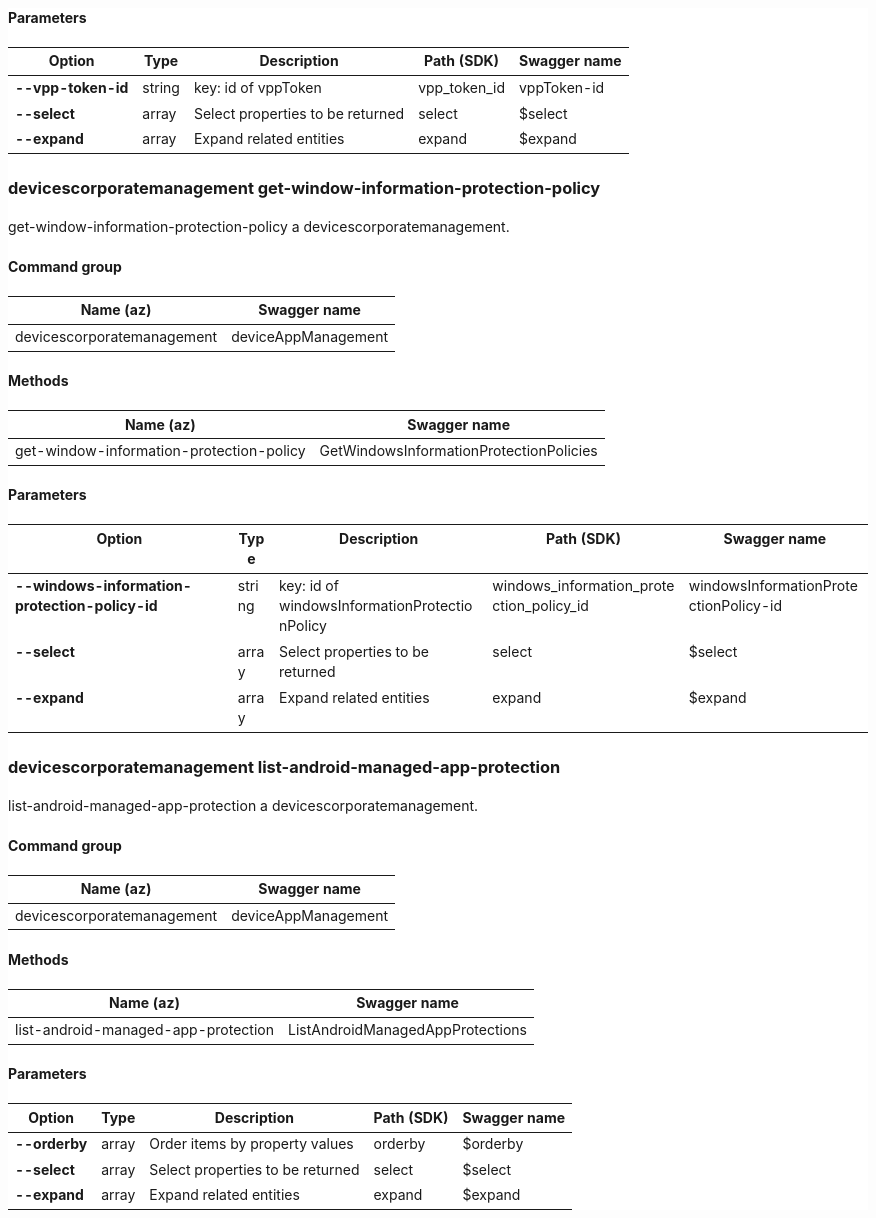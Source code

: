#### Parameters
|Option|Type|Description|Path (SDK)|Swagger name|
|------|----|-----------|----------|------------|
|**--vpp-token-id**|string|key: id of vppToken|vpp_token_id|vppToken-id|
|**--select**|array|Select properties to be returned|select|$select|
|**--expand**|array|Expand related entities|expand|$expand|

### devicescorporatemanagement get-window-information-protection-policy

get-window-information-protection-policy a devicescorporatemanagement.

#### Command group
|Name (az)|Swagger name|
|---------|------------|
|devicescorporatemanagement|deviceAppManagement|

#### Methods
|Name (az)|Swagger name|
|---------|------------|
|get-window-information-protection-policy|GetWindowsInformationProtectionPolicies|

#### Parameters
|Option|Type|Description|Path (SDK)|Swagger name|
|------|----|-----------|----------|------------|
|**--windows-information-protection-policy-id**|string|key: id of windowsInformationProtectionPolicy|windows_information_protection_policy_id|windowsInformationProtectionPolicy-id|
|**--select**|array|Select properties to be returned|select|$select|
|**--expand**|array|Expand related entities|expand|$expand|

### devicescorporatemanagement list-android-managed-app-protection

list-android-managed-app-protection a devicescorporatemanagement.

#### Command group
|Name (az)|Swagger name|
|---------|------------|
|devicescorporatemanagement|deviceAppManagement|

#### Methods
|Name (az)|Swagger name|
|---------|------------|
|list-android-managed-app-protection|ListAndroidManagedAppProtections|

#### Parameters
|Option|Type|Description|Path (SDK)|Swagger name|
|------|----|-----------|----------|------------|
|**--orderby**|array|Order items by property values|orderby|$orderby|
|**--select**|array|Select properties to be returned|select|$select|
|**--expand**|array|Expand related entities|expand|$expand|

